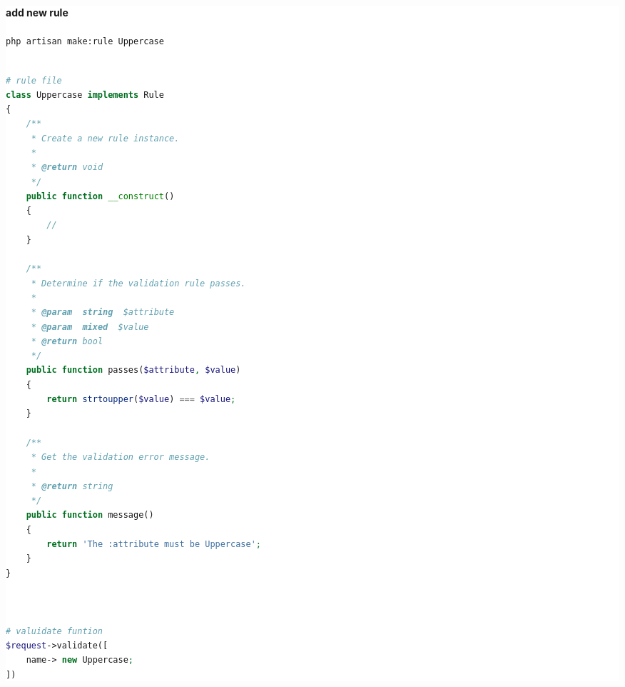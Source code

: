 #### add new rule

```bash
php artisan make:rule Uppercase

```

```php

# rule file	
class Uppercase implements Rule
{
    /**
     * Create a new rule instance.
     *
     * @return void
     */
    public function __construct()
    {
        //
    }

    /**
     * Determine if the validation rule passes.
     *
     * @param  string  $attribute
     * @param  mixed  $value
     * @return bool
     */
    public function passes($attribute, $value)
    {
        return strtoupper($value) === $value;
    }

    /**
     * Get the validation error message.
     *
     * @return string
     */
    public function message()
    {
        return 'The :attribute must be Uppercase';
    }
}



# valuidate funtion 
$request->validate([
	name-> new Uppercase;
])


```

